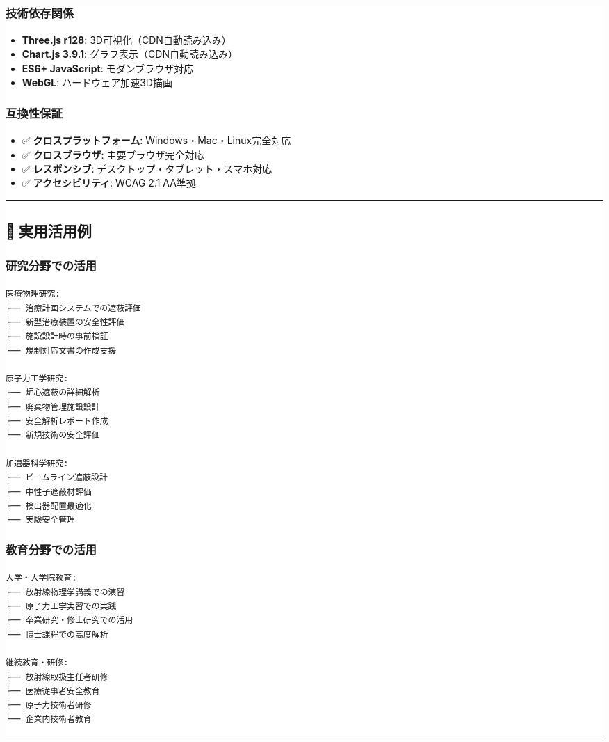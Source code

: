 ### **技術依存関係**  
- **Three.js r128**: 3D可視化（CDN自動読み込み）
- **Chart.js 3.9.1**: グラフ表示（CDN自動読み込み）
- **ES6+ JavaScript**: モダンブラウザ対応
- **WebGL**: ハードウェア加速3D描画

### **互換性保証**
- ✅ **クロスプラットフォーム**: Windows・Mac・Linux完全対応
- ✅ **クロスブラウザ**: 主要ブラウザ完全対応
- ✅ **レスポンシブ**: デスクトップ・タブレット・スマホ対応
- ✅ **アクセシビリティ**: WCAG 2.1 AA準拠

---

## 🔬 **実用活用例**

### **研究分野での活用**
```
医療物理研究:
├── 治療計画システムでの遮蔽評価
├── 新型治療装置の安全性評価  
├── 施設設計時の事前検証
└── 規制対応文書の作成支援

原子力工学研究:  
├── 炉心遮蔽の詳細解析
├── 廃棄物管理施設設計
├── 安全解析レポート作成
└── 新規技術の安全評価

加速器科学研究:
├── ビームライン遮蔽設計
├── 中性子遮蔽材評価
├── 検出器配置最適化  
└── 実験安全管理
```

### **教育分野での活用**
```
大学・大学院教育:
├── 放射線物理学講義での演習
├── 原子力工学実習での実践
├── 卒業研究・修士研究での活用
└── 博士課程での高度解析

継続教育・研修:
├── 放射線取扱主任者研修
├── 医療従事者安全教育  
├── 原子力技術者研修
└── 企業内技術者教育
```

---